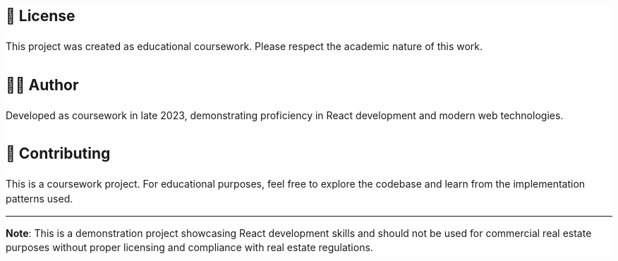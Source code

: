 ## 📄 License

This project was created as educational coursework. Please respect the academic nature of this work.

## 👨‍💻 Author

Developed as coursework in late 2023, demonstrating proficiency in React development and modern web technologies.

## 🤝 Contributing

This is a coursework project. For educational purposes, feel free to explore the codebase and learn from the implementation patterns used.

---

**Note**: This is a demonstration project showcasing React development skills and should not be used for commercial real estate purposes without proper licensing and compliance with real estate regulations.
